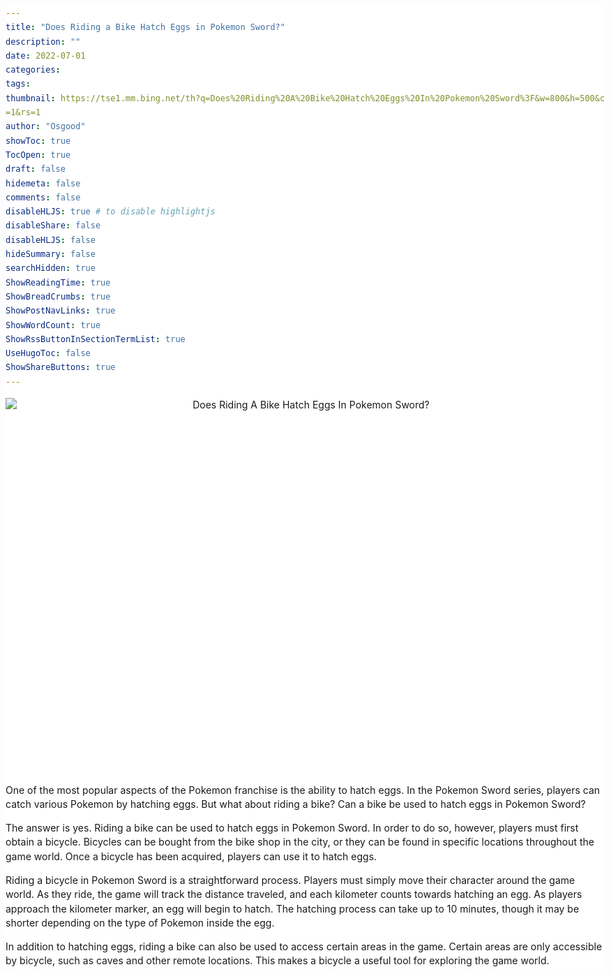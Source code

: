 ```yaml
---
title: "Does Riding a Bike Hatch Eggs in Pokemon Sword?"
description: ""
date: 2022-07-01
categories: 
tags: 
thumbnail: https://tse1.mm.bing.net/th?q=Does%20Riding%20A%20Bike%20Hatch%20Eggs%20In%20Pokemon%20Sword%3F&w=800&h=500&c=1&rs=1
author: "Osgood"
showToc: true
TocOpen: true
draft: false
hidemeta: false
comments: false
disableHLJS: true # to disable highlightjs
disableShare: false
disableHLJS: false
hideSummary: false
searchHidden: true
ShowReadingTime: true
ShowBreadCrumbs: true
ShowPostNavLinks: true
ShowWordCount: true
ShowRssButtonInSectionTermList: true
UseHugoToc: false
ShowShareButtons: true
---
```


<center>
	<img src="https://tse1.mm.bing.net/th?q=Does%20Riding%20A%20Bike%20Hatch%20Eggs%20In%20Pokemon%20Sword%3F&w=800&h=500&c=1&rs=1" alt="Does Riding A Bike Hatch Eggs In Pokemon Sword?" width="800" height="500" style="display: block; width: 100%; height: auto">
</center>

<p>One of the most popular aspects of the Pokemon franchise is the ability to hatch eggs. In the Pokemon Sword series, players can catch various Pokemon by hatching eggs. But what about riding a bike? Can a bike be used to hatch eggs in Pokemon Sword?</p>

<p>The answer is yes. Riding a bike can be used to hatch eggs in Pokemon Sword. In order to do so, however, players must first obtain a bicycle. Bicycles can be bought from the bike shop in the city, or they can be found in specific locations throughout the game world. Once a bicycle has been acquired, players can use it to hatch eggs. </p>

<p>Riding a bicycle in Pokemon Sword is a straightforward process. Players must simply move their character around the game world. As they ride, the game will track the distance traveled, and each kilometer counts towards hatching an egg. As players approach the kilometer marker, an egg will begin to hatch. The hatching process can take up to 10 minutes, though it may be shorter depending on the type of Pokemon inside the egg.</p>

<p>In addition to hatching eggs, riding a bike can also be used to access certain areas in the game. Certain areas are only accessible by bicycle, such as caves and other remote locations. This makes a bicycle a useful tool for exploring the game world. </p>
